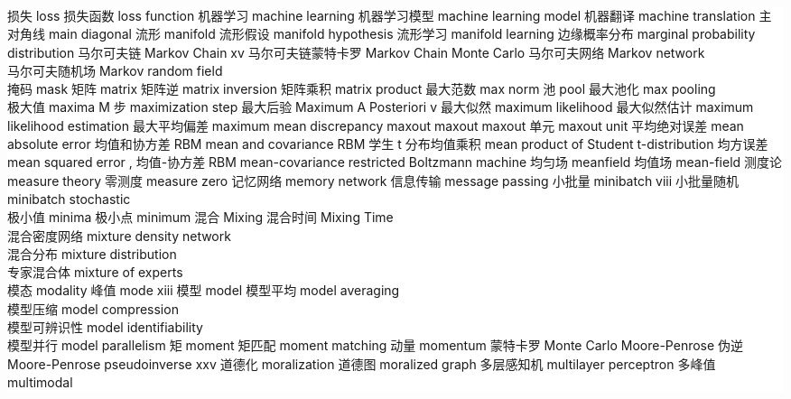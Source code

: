 损失 loss 
损失函数 loss function 
机器学习 machine learning 
机器学习模型 machine learning model 
机器翻译 machine translation 
主对角线 main diagonal 
流形 manifold  流形假设 manifold hypothesis 
流形学习 manifold learning 
边缘概率分布 marginal probability distribution 
马尔可夫链 Markov Chain xv
马尔可夫链蒙特卡罗 Markov Chain Monte Carlo 
马尔可夫网络 Markov network  
马尔可夫随机场 Markov random field  
掩码 mask 
矩阵 matrix 
矩阵逆 matrix inversion 
矩阵乘积 matrix product 
最大范数 max norm 
池 pool 
最大池化 max pooling  
极大值 maxima 
M 步 maximization step 
最大后验 Maximum A Posteriori v
最大似然 maximum likelihood 
最大似然估计 maximum likelihood estimation 
最大平均偏差 maximum mean discrepancy 
maxout maxout 
maxout 单元 maxout unit 
平均绝对误差 mean absolute error 
均值和协方差 RBM mean and covariance RBM 
学生 t 分布均值乘积 mean product of Student t-distribution 
均方误差 mean squared error ,
均值-协方差 RBM mean-covariance restricted Boltzmann machine 
均匀场 meanfield 
均值场 mean-field 
测度论 measure theory 
零测度 measure zero 
记忆网络 memory network 
信息传输 message passing 
小批量 minibatch viii
小批量随机 minibatch stochastic  
极小值 minima 
极小点 minimum 
混合 Mixing 
混合时间 Mixing Time  
混合密度网络 mixture density network  
混合分布 mixture distribution  
专家混合体 mixture of experts  
模态 modality 
峰值 mode xiii 
模型 model 
模型平均 model averaging  
模型压缩 model compression  
模型可辨识性 model identifiability  
模型并行 model parallelism 
矩 moment 
矩匹配 moment matching 
动量 momentum 
蒙特卡罗 Monte Carlo  Moore-Penrose 
伪逆 Moore-Penrose pseudoinverse xxv
道德化 moralization 
道德图 moralized graph 
多层感知机 multilayer perceptron 
多峰值 multimodal 